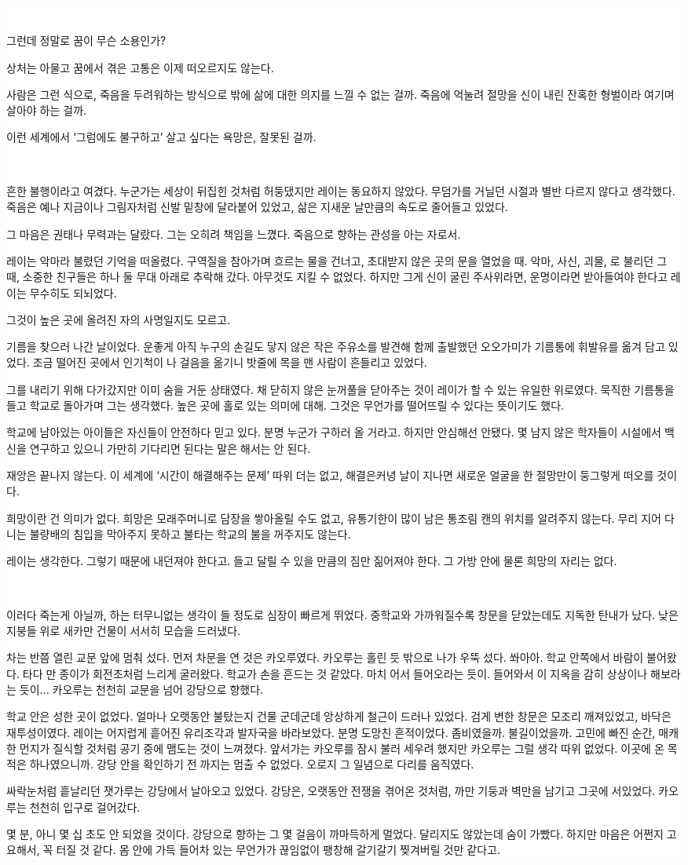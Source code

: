 
&nbsp;



그런데 정말로 꿈이 무슨 소용인가?

상처는 아물고 꿈에서 겪은 고통은 이제 떠오르지도 않는다. 

사람은 그런 식으로, 죽음을 두려워하는 방식으로 밖에 삶에 대한 의지를 느낄 수 없는 걸까. 죽음에 억눌려 절망을 신이 내린 잔혹한 형벌이라 여기며 살아야 하는 걸까.

이런 세계에서 ‘그럼에도 불구하고’ 살고 싶다는 욕망은, 잘못된 걸까.

&nbsp;



흔한 불행이라고 여겼다. 누군가는 세상이 뒤집힌 것처럼 허둥댔지만 레이는 동요하지 않았다. 무덤가를 거닐던 시절과 별반 다르지 않다고 생각했다. 죽음은 예나 지금이나 그림자처럼 신발 밑창에 달라붙어 있었고, 삶은 지새운 날만큼의 속도로 줄어들고 있었다.

그 마음은 권태나 무력과는 달랐다. 그는 오히려 책임을 느꼈다. 죽음으로 향하는 관성을 아는 자로서.

레이는 악마라 불렸던 기억을 떠올렸다. 구역질을 참아가며 흐르는 물을 건너고, 초대받지 않은 곳의 문을 열었을 때. 악마, 사신, 괴물, 로 불리던 그 때, 소중한 친구들은 하나 둘 무대 아래로 추락해 갔다. 아무것도 지킬 수 없었다. 하지만 그게 신이 굴린 주사위라면, 운명이라면 받아들여야 한다고 레이는 무수히도 되뇌었다.

그것이 높은 곳에 올려진 자의 사명일지도 모르고.

기름을 찾으러 나간 날이었다. 운좋게 아직 누구의 손길도 닿지 않은 작은 주유소를 발견해 함께 출발했던 오오가미가 기름통에 휘발유를 옮겨 담고 있었다. 조금 떨어진 곳에서 인기척이 나 걸음을 옮기니 밧줄에 목을 맨 사람이 흔들리고 있었다.

그를 내리기 위해 다가갔지만 이미 숨을 거둔 상태였다. 채 닫히지 않은 눈꺼풀을 닫아주는 것이 레이가 할 수 있는 유일한 위로였다. 묵직한 기름통을 들고 학교로 돌아가며 그는 생각했다. 높은 곳에 홀로 있는 의미에 대해. 그것은 무언가를 떨어뜨릴 수 있다는 뜻이기도 했다.

학교에 남아있는 아이들은 자신들이 안전하다 믿고 있다. 분명 누군가 구하러 올 거라고. 하지만 안심해선 안됐다. 몇 남지 않은 학자들이 시설에서 백신을 연구하고 있으니 가만히 기다리면 된다는 말은 해서는 안 된다.

재앙은 끝나지 않는다. 이 세계에 ‘시간이 해결해주는 문제’ 따위 더는 없고, 해결은커녕 날이 지나면 새로운 얼굴을 한 절망만이 둥그렇게 떠오를 것이다.

희망이란 건 의미가 없다. 희망은 모래주머니로 담장을 쌓아올릴 수도 없고, 유통기한이 많이 남은 통조림 캔의 위치를 알려주지 않는다. 무리 지어 다니는 불량배의 침입을 막아주지 못하고 불타는 학교의 불을 꺼주지도 않는다.

레이는 생각한다. 그렇기 때문에 내던져야 한다고. 들고 달릴 수 있을 만큼의 짐만 짊어져야 한다. 그 가방 안에 물론 희망의 자리는 없다.


&nbsp;



이러다 죽는게 아닐까, 하는 터무니없는 생각이 들 정도로 심장이 빠르게 뛰었다. 중학교와 가까워질수록 창문을 닫았는데도 지독한 탄내가 났다. 낮은 지붕들 위로 새카만 건물이 서서히 모습을 드러냈다.

차는 반쯤 열린 교문 앞에 멈춰 섰다. 먼저 차문을 연 것은 카오루였다. 카오루는 홀린 듯 밖으로 나가 우뚝 섰다. 쏴아아. 학교 안쪽에서 바람이 불어왔다. 타다 만 종이가 회전초처럼 느리게 굴러왔다. 학교가 손을 흔드는 것 같았다. 마치 어서 들어오라는 듯이. 들어와서 이 지옥을 감히 상상이나 해보라는 듯이... 카오루는 천천히 교문을 넘어 강당으로 향했다.

학교 안은 성한 곳이 없었다. 얼마나 오랫동안 불탔는지 건물 군데군데 앙상하게 철근이 드러나 있었다. 검게 변한 창문은 모조리 깨져있었고, 바닥은 재투성이였다. 레이는 어지럽게 흩어진 유리조각과 발자국을 바라보았다. 분명 도망친 흔적이었다. 좀비였을까. 불길이었을까. 고민에 빠진 순간, 매캐한 먼지가 질식할 것처럼 공기 중에 맴도는 것이 느껴졌다. 앞서가는 카오루를 잠시 불러 세우려 했지만 카오루는 그럴 생각 따위 없었다. 이곳에 온 목적은 하나였으니까. 강당 안을 확인하기 전 까지는 멈출 수 없었다. 오로지 그 일념으로 다리를 움직였다.

싸락눈처럼 흩날리던 잿가루는 강당에서 날아오고 있었다. 강당은, 오랫동안 전쟁을 겪어온 것처럼, 까만 기둥과 벽만을 남기고 그곳에 서있었다. 카오루는 천천히 입구로 걸어갔다. 

몇 분, 아니 몇 십 초도 안 되었을 것이다. 강당으로 향하는 그 몇 걸음이 까마득하게 멀었다. 달리지도 않았는데 숨이 가빴다. 하지만 마음은 어쩐지 고요해서, 꼭 터질 것 같다. 몸 안에 가득 들어차 있는 무언가가 끊임없이 팽창해 갈기갈기 찢겨버릴 것만 같다고.
